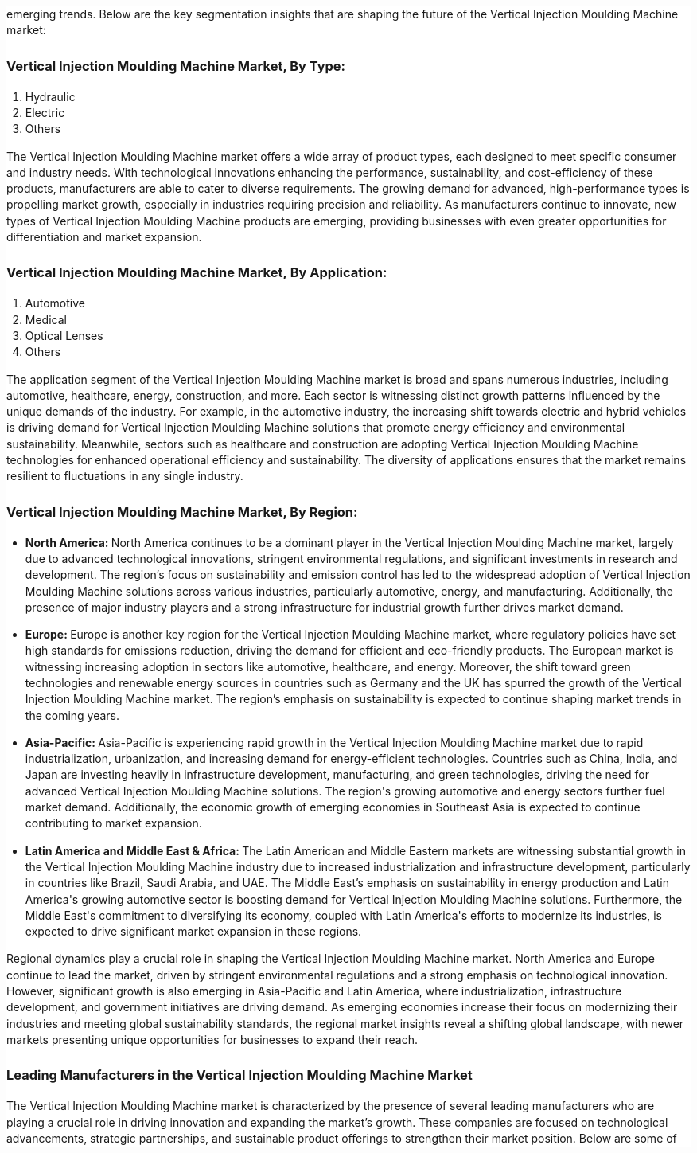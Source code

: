 emerging trends. Below are the key segmentation insights that are shaping the future of the Vertical Injection Moulding Machine market:</p><h3><strong>Vertical Injection Moulding Machine Market, By Type:<br /></strong></h3><ol><li>Hydraulic<li> Electric<li> Others</li></ol><p>The Vertical Injection Moulding Machine market offers a wide array of product types, each designed to meet specific consumer and industry needs. With technological innovations enhancing the performance, sustainability, and cost-efficiency of these products, manufacturers are able to cater to diverse requirements. The growing demand for advanced, high-performance types is propelling market growth, especially in industries requiring precision and reliability. As manufacturers continue to innovate, new types of Vertical Injection Moulding Machine products are emerging, providing businesses with even greater opportunities for differentiation and market expansion.</p><h3>Vertical Injection Moulding Machine Market,&nbsp;By Application:</h3><ol><li>Automotive<li> Medical<li> Optical Lenses<li> Others</li></ol><p>The application segment of the Vertical Injection Moulding Machine market is broad and spans numerous industries, including automotive, healthcare, energy, construction, and more. Each sector is witnessing distinct growth patterns influenced by the unique demands of the industry. For example, in the automotive industry, the increasing shift towards electric and hybrid vehicles is driving demand for Vertical Injection Moulding Machine solutions that promote energy efficiency and environmental sustainability. Meanwhile, sectors such as healthcare and construction are adopting Vertical Injection Moulding Machine technologies for enhanced operational efficiency and sustainability. The diversity of applications ensures that the market remains resilient to fluctuations in any single industry.</p><h3>Vertical Injection Moulding Machine Market, By Region:</h3><ul><li><p><strong>North America:&nbsp;</strong>North America continues to be a dominant player in the Vertical Injection Moulding Machine market, largely due to advanced technological innovations, stringent environmental regulations, and significant investments in research and development. The region&rsquo;s focus on sustainability and emission control has led to the widespread adoption of Vertical Injection Moulding Machine solutions across various industries, particularly automotive, energy, and manufacturing. Additionally, the presence of major industry players and a strong infrastructure for industrial growth further drives market demand.</p></li><li><p><strong><strong>Europe:&nbsp;</strong></strong>Europe is another key region for the Vertical Injection Moulding Machine market, where regulatory policies have set high standards for emissions reduction, driving the demand for efficient and eco-friendly products. The European market is witnessing increasing adoption in sectors like automotive, healthcare, and energy. Moreover, the shift toward green technologies and renewable energy sources in countries such as Germany and the UK has spurred the growth of the Vertical Injection Moulding Machine market. The region&rsquo;s emphasis on sustainability is expected to continue shaping market trends in the coming years.</p></li><li><p><strong><strong>Asia-Pacific:&nbsp;</strong></strong>Asia-Pacific is experiencing rapid growth in the Vertical Injection Moulding Machine market due to rapid industrialization, urbanization, and increasing demand for energy-efficient technologies. Countries such as China, India, and Japan are investing heavily in infrastructure development, manufacturing, and green technologies, driving the need for advanced Vertical Injection Moulding Machine solutions. The region's growing automotive and energy sectors further fuel market demand. Additionally, the economic growth of emerging economies in Southeast Asia is expected to continue contributing to market expansion.</p></li><li><p><strong><strong>Latin America and Middle East &amp; Africa:&nbsp;</strong></strong>The Latin American and Middle Eastern markets are witnessing substantial growth in the Vertical Injection Moulding Machine industry due to increased industrialization and infrastructure development, particularly in countries like Brazil, Saudi Arabia, and UAE. The Middle East&rsquo;s emphasis on sustainability in energy production and Latin America's growing automotive sector is boosting demand for Vertical Injection Moulding Machine solutions. Furthermore, the Middle East's commitment to diversifying its economy, coupled with Latin America's efforts to modernize its industries, is expected to drive significant market expansion in these regions.</p></li></ul><p>Regional dynamics play a crucial role in shaping the Vertical Injection Moulding Machine market. North America and Europe continue to lead the market, driven by stringent environmental regulations and a strong emphasis on technological innovation. However, significant growth is also emerging in Asia-Pacific and Latin America, where industrialization, infrastructure development, and government initiatives are driving demand. As emerging economies increase their focus on modernizing their industries and meeting global sustainability standards, the regional market insights reveal a shifting global landscape, with newer markets presenting unique opportunities for businesses to expand their reach.</p><h3><strong>Leading Manufacturers in the Vertical Injection Moulding Machine Market</strong></h3><p>The Vertical Injection Moulding Machine market is characterized by the presence of several leading manufacturers who are playing a crucial role in driving innovation and expanding the market&rsquo;s growth. These companies are focused on technological advancements, strategic partnerships, and sustainable product offerings to strengthen their market position. Below are some of